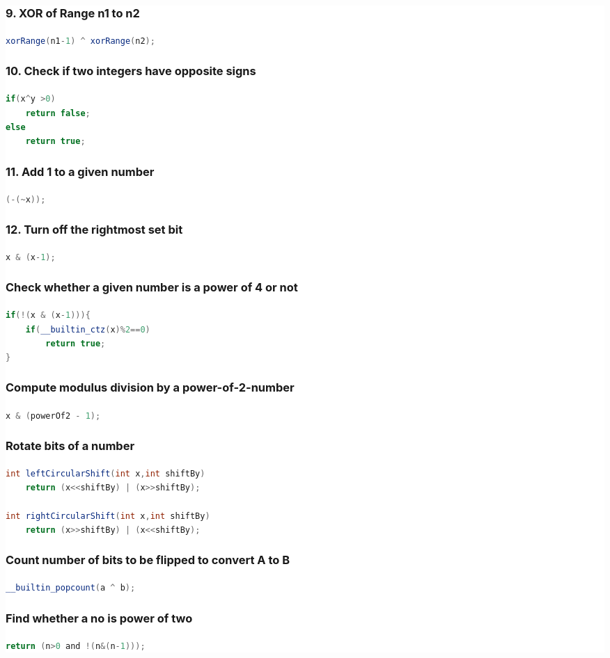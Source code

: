 ### 9. XOR of Range n1 to n2
```java
xorRange(n1-1) ^ xorRange(n2);
```

### 10. Check if two integers have opposite signs
```java
if(x^y >0)
    return false;
else
    return true;
```

### 11. Add 1 to a given number
```java
(-(~x));
```

### 12. Turn off the rightmost set bit
```java
x & (x-1);
```

### Check whether a given number is a power of 4 or not
```java
if(!(x & (x-1))){
    if(__builtin_ctz(x)%2==0)
        return true;
}
```

### Compute modulus division by a power-of-2-number
```java
x & (powerOf2 - 1);
```

### Rotate bits of a number
```java
int leftCircularShift(int x,int shiftBy)
    return (x<<shiftBy) | (x>>shiftBy);

int rightCircularShift(int x,int shiftBy)
    return (x>>shiftBy) | (x<<shiftBy);
```

### Count number of bits to be flipped to convert A to B
```java
__builtin_popcount(a ^ b);
```

### Find whether a no is power of two
```java
return (n>0 and !(n&(n-1)));
```
